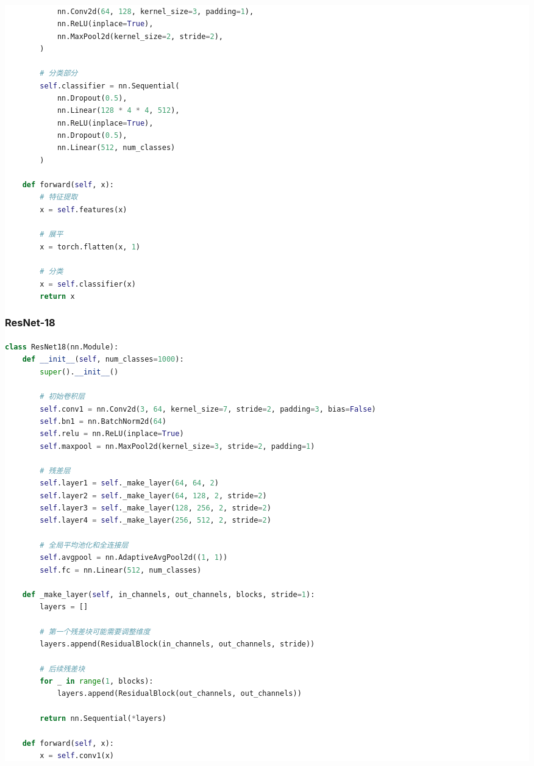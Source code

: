 ```python
            nn.Conv2d(64, 128, kernel_size=3, padding=1),
            nn.ReLU(inplace=True),
            nn.MaxPool2d(kernel_size=2, stride=2),
        )
        
        # 分类部分
        self.classifier = nn.Sequential(
            nn.Dropout(0.5),
            nn.Linear(128 * 4 * 4, 512),
            nn.ReLU(inplace=True),
            nn.Dropout(0.5),
            nn.Linear(512, num_classes)
        )
    
    def forward(self, x):
        # 特征提取
        x = self.features(x)
        
        # 展平
        x = torch.flatten(x, 1)
        
        # 分类
        x = self.classifier(x)
        return x
```

### ResNet-18

```python
class ResNet18(nn.Module):
    def __init__(self, num_classes=1000):
        super().__init__()
        
        # 初始卷积层
        self.conv1 = nn.Conv2d(3, 64, kernel_size=7, stride=2, padding=3, bias=False)
        self.bn1 = nn.BatchNorm2d(64)
        self.relu = nn.ReLU(inplace=True)
        self.maxpool = nn.MaxPool2d(kernel_size=3, stride=2, padding=1)
        
        # 残差层
        self.layer1 = self._make_layer(64, 64, 2)
        self.layer2 = self._make_layer(64, 128, 2, stride=2)
        self.layer3 = self._make_layer(128, 256, 2, stride=2)
        self.layer4 = self._make_layer(256, 512, 2, stride=2)
        
        # 全局平均池化和全连接层
        self.avgpool = nn.AdaptiveAvgPool2d((1, 1))
        self.fc = nn.Linear(512, num_classes)
    
    def _make_layer(self, in_channels, out_channels, blocks, stride=1):
        layers = []
        
        # 第一个残差块可能需要调整维度
        layers.append(ResidualBlock(in_channels, out_channels, stride))
        
        # 后续残差块
        for _ in range(1, blocks):
            layers.append(ResidualBlock(out_channels, out_channels))
        
        return nn.Sequential(*layers)
    
    def forward(self, x):
        x = self.conv1(x)
```
